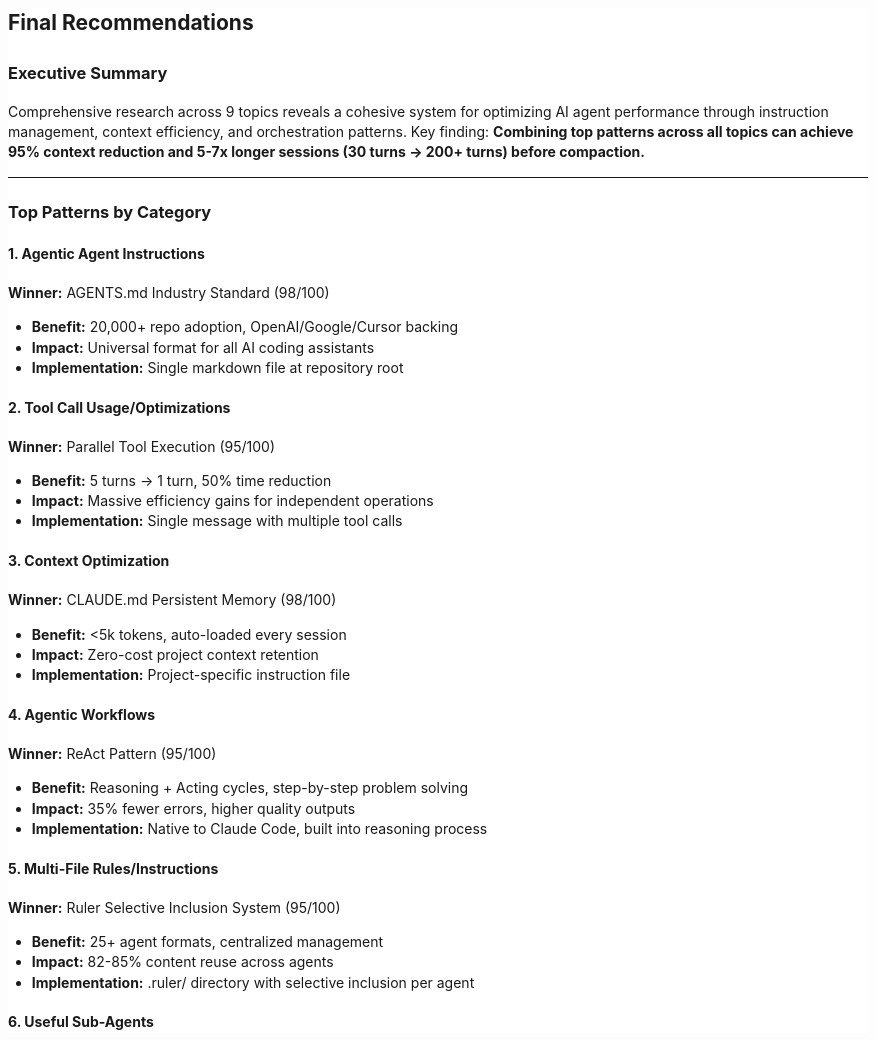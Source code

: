 
## Final Recommendations

### Executive Summary

Comprehensive research across 9 topics reveals a cohesive system for optimizing AI agent performance through instruction management, context efficiency, and orchestration patterns. Key finding: **Combining top patterns across all topics can achieve 95% context reduction and 5-7x longer sessions (30 turns → 200+ turns) before compaction.**

---

### Top Patterns by Category

#### 1. Agentic Agent Instructions

**Winner:** AGENTS.md Industry Standard (98/100)

- **Benefit:** 20,000+ repo adoption, OpenAI/Google/Cursor backing
- **Impact:** Universal format for all AI coding assistants
- **Implementation:** Single markdown file at repository root

#### 2. Tool Call Usage/Optimizations

**Winner:** Parallel Tool Execution (95/100)

- **Benefit:** 5 turns → 1 turn, 50% time reduction
- **Impact:** Massive efficiency gains for independent operations
- **Implementation:** Single message with multiple tool calls

#### 3. Context Optimization

**Winner:** CLAUDE.md Persistent Memory (98/100)

- **Benefit:** <5k tokens, auto-loaded every session
- **Impact:** Zero-cost project context retention
- **Implementation:** Project-specific instruction file

#### 4. Agentic Workflows

**Winner:** ReAct Pattern (95/100)

- **Benefit:** Reasoning + Acting cycles, step-by-step problem solving
- **Impact:** 35% fewer errors, higher quality outputs
- **Implementation:** Native to Claude Code, built into reasoning process

#### 5. Multi-File Rules/Instructions

**Winner:** Ruler Selective Inclusion System (95/100)

- **Benefit:** 25+ agent formats, centralized management
- **Impact:** 82-85% content reuse across agents
- **Implementation:** .ruler/ directory with selective inclusion per agent

#### 6. Useful Sub-Agents
